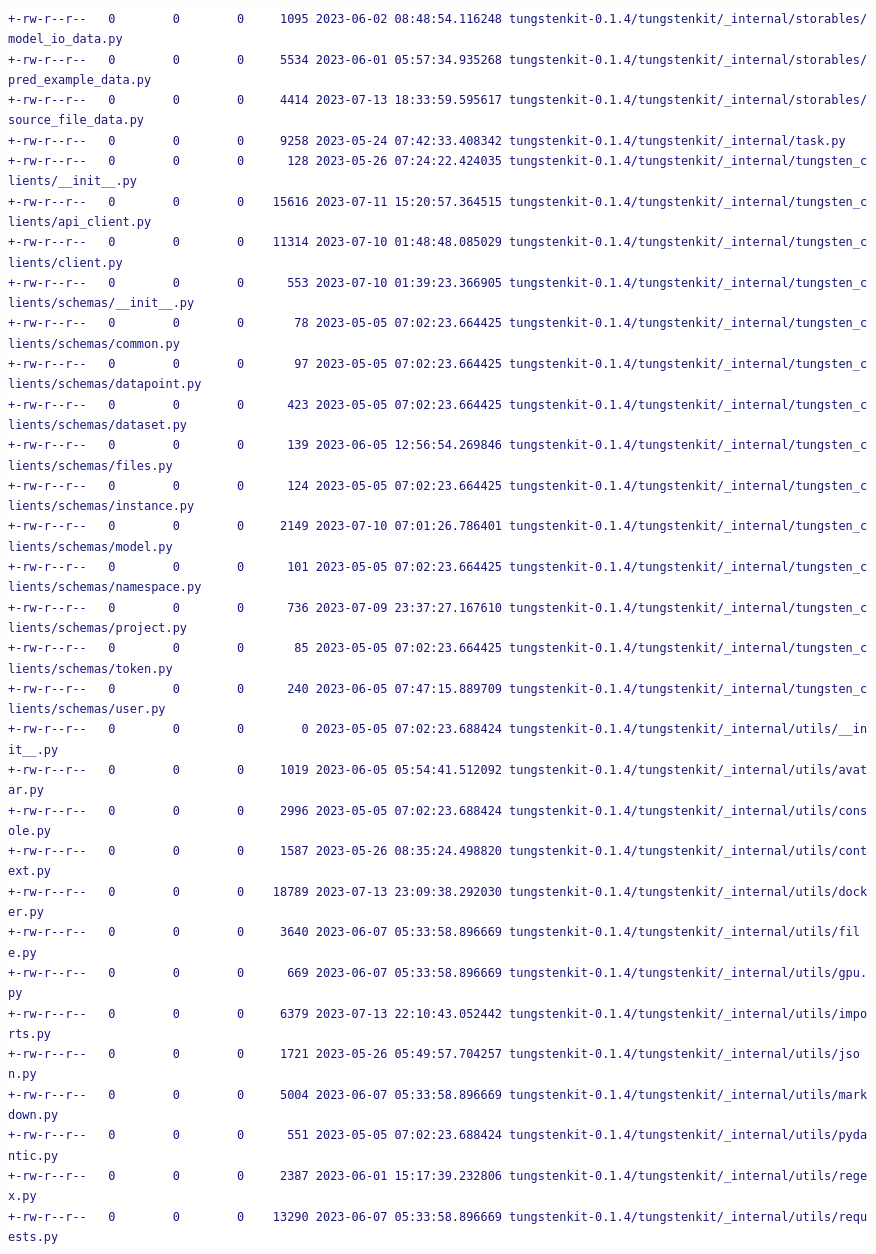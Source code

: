 ```diff
+-rw-r--r--   0        0        0     1095 2023-06-02 08:48:54.116248 tungstenkit-0.1.4/tungstenkit/_internal/storables/model_io_data.py
+-rw-r--r--   0        0        0     5534 2023-06-01 05:57:34.935268 tungstenkit-0.1.4/tungstenkit/_internal/storables/pred_example_data.py
+-rw-r--r--   0        0        0     4414 2023-07-13 18:33:59.595617 tungstenkit-0.1.4/tungstenkit/_internal/storables/source_file_data.py
+-rw-r--r--   0        0        0     9258 2023-05-24 07:42:33.408342 tungstenkit-0.1.4/tungstenkit/_internal/task.py
+-rw-r--r--   0        0        0      128 2023-05-26 07:24:22.424035 tungstenkit-0.1.4/tungstenkit/_internal/tungsten_clients/__init__.py
+-rw-r--r--   0        0        0    15616 2023-07-11 15:20:57.364515 tungstenkit-0.1.4/tungstenkit/_internal/tungsten_clients/api_client.py
+-rw-r--r--   0        0        0    11314 2023-07-10 01:48:48.085029 tungstenkit-0.1.4/tungstenkit/_internal/tungsten_clients/client.py
+-rw-r--r--   0        0        0      553 2023-07-10 01:39:23.366905 tungstenkit-0.1.4/tungstenkit/_internal/tungsten_clients/schemas/__init__.py
+-rw-r--r--   0        0        0       78 2023-05-05 07:02:23.664425 tungstenkit-0.1.4/tungstenkit/_internal/tungsten_clients/schemas/common.py
+-rw-r--r--   0        0        0       97 2023-05-05 07:02:23.664425 tungstenkit-0.1.4/tungstenkit/_internal/tungsten_clients/schemas/datapoint.py
+-rw-r--r--   0        0        0      423 2023-05-05 07:02:23.664425 tungstenkit-0.1.4/tungstenkit/_internal/tungsten_clients/schemas/dataset.py
+-rw-r--r--   0        0        0      139 2023-06-05 12:56:54.269846 tungstenkit-0.1.4/tungstenkit/_internal/tungsten_clients/schemas/files.py
+-rw-r--r--   0        0        0      124 2023-05-05 07:02:23.664425 tungstenkit-0.1.4/tungstenkit/_internal/tungsten_clients/schemas/instance.py
+-rw-r--r--   0        0        0     2149 2023-07-10 07:01:26.786401 tungstenkit-0.1.4/tungstenkit/_internal/tungsten_clients/schemas/model.py
+-rw-r--r--   0        0        0      101 2023-05-05 07:02:23.664425 tungstenkit-0.1.4/tungstenkit/_internal/tungsten_clients/schemas/namespace.py
+-rw-r--r--   0        0        0      736 2023-07-09 23:37:27.167610 tungstenkit-0.1.4/tungstenkit/_internal/tungsten_clients/schemas/project.py
+-rw-r--r--   0        0        0       85 2023-05-05 07:02:23.664425 tungstenkit-0.1.4/tungstenkit/_internal/tungsten_clients/schemas/token.py
+-rw-r--r--   0        0        0      240 2023-06-05 07:47:15.889709 tungstenkit-0.1.4/tungstenkit/_internal/tungsten_clients/schemas/user.py
+-rw-r--r--   0        0        0        0 2023-05-05 07:02:23.688424 tungstenkit-0.1.4/tungstenkit/_internal/utils/__init__.py
+-rw-r--r--   0        0        0     1019 2023-06-05 05:54:41.512092 tungstenkit-0.1.4/tungstenkit/_internal/utils/avatar.py
+-rw-r--r--   0        0        0     2996 2023-05-05 07:02:23.688424 tungstenkit-0.1.4/tungstenkit/_internal/utils/console.py
+-rw-r--r--   0        0        0     1587 2023-05-26 08:35:24.498820 tungstenkit-0.1.4/tungstenkit/_internal/utils/context.py
+-rw-r--r--   0        0        0    18789 2023-07-13 23:09:38.292030 tungstenkit-0.1.4/tungstenkit/_internal/utils/docker.py
+-rw-r--r--   0        0        0     3640 2023-06-07 05:33:58.896669 tungstenkit-0.1.4/tungstenkit/_internal/utils/file.py
+-rw-r--r--   0        0        0      669 2023-06-07 05:33:58.896669 tungstenkit-0.1.4/tungstenkit/_internal/utils/gpu.py
+-rw-r--r--   0        0        0     6379 2023-07-13 22:10:43.052442 tungstenkit-0.1.4/tungstenkit/_internal/utils/imports.py
+-rw-r--r--   0        0        0     1721 2023-05-26 05:49:57.704257 tungstenkit-0.1.4/tungstenkit/_internal/utils/json.py
+-rw-r--r--   0        0        0     5004 2023-06-07 05:33:58.896669 tungstenkit-0.1.4/tungstenkit/_internal/utils/markdown.py
+-rw-r--r--   0        0        0      551 2023-05-05 07:02:23.688424 tungstenkit-0.1.4/tungstenkit/_internal/utils/pydantic.py
+-rw-r--r--   0        0        0     2387 2023-06-01 15:17:39.232806 tungstenkit-0.1.4/tungstenkit/_internal/utils/regex.py
+-rw-r--r--   0        0        0    13290 2023-06-07 05:33:58.896669 tungstenkit-0.1.4/tungstenkit/_internal/utils/requests.py
```